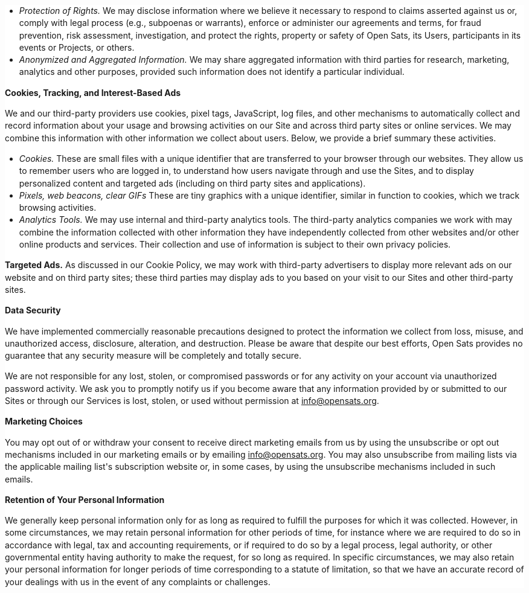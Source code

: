 - _Protection of Rights._ We may disclose information where we believe it necessary to respond to claims asserted against us or, comply with legal process (e.g., subpoenas or warrants), enforce or administer our agreements and terms, for fraud prevention, risk assessment, investigation, and protect the rights, property or safety of Open Sats, its Users, participants in its events or Projects, or others.
- _Anonymized and Aggregated Information._ We may share aggregated information with third parties for research, marketing, analytics and other purposes, provided such information does not identify a particular individual.

**Cookies, Tracking, and Interest-Based Ads**

We and our third-party providers use cookies, pixel tags, JavaScript, log files, and other mechanisms to automatically collect and record information about your usage and browsing activities on our Site and across third party sites or online services. We may combine this information with other information we collect about users. Below, we provide a brief summary these activities.

- _Cookies._ These are small files with a unique identifier that are transferred to your browser through our websites. They allow us to remember users who are logged in, to understand how users navigate through and use the Sites, and to display personalized content and targeted ads (including on third party sites and applications).
- _Pixels, web beacons, clear GIFs_ These are tiny graphics with a unique identifier, similar in function to cookies, which we track browsing activities.
- _Analytics Tools._ We may use internal and third-party analytics tools. The third-party analytics companies we work with may combine the information collected with other information they have independently collected from other websites and/or other online products and services. Their collection and use of information is subject to their own privacy policies.

**Targeted Ads.** As discussed in our Cookie Policy, we may work with third-party advertisers to display more relevant ads on our website and on third party sites; these third parties may display ads to you based on your visit to our Sites and other third-party sites.

**Data Security**

We have implemented commercially reasonable precautions designed to protect the information we collect from loss, misuse, and unauthorized access, disclosure, alteration, and destruction. Please be aware that despite our best efforts, Open Sats provides no guarantee that any security measure will be completely and totally secure.

We are not responsible for any lost, stolen, or compromised passwords or for any activity on your account via unauthorized password activity. We ask you to promptly notify us if you become aware that any information provided by or submitted to our Sites or through our Services is lost, stolen, or used without permission at info@opensats.org.

**Marketing Choices**

You may opt out of or withdraw your consent to receive direct marketing emails from us by using the unsubscribe or opt out mechanisms included in our marketing emails or by emailing info@opensats.org. You may also unsubscribe from mailing lists via the applicable mailing list&#39;s subscription website or, in some cases, by using the unsubscribe mechanisms included in such emails.

**Retention of Your Personal Information**

We generally keep personal information only for as long as required to fulfill the purposes for which it was collected. However, in some circumstances, we may retain personal information for other periods of time, for instance where we are required to do so in accordance with legal, tax and accounting requirements, or if required to do so by a legal process, legal authority, or other governmental entity having authority to make the request, for so long as required. In specific circumstances, we may also retain your personal information for longer periods of time corresponding to a statute of limitation, so that we have an accurate record of your dealings with us in the event of any complaints or challenges.
